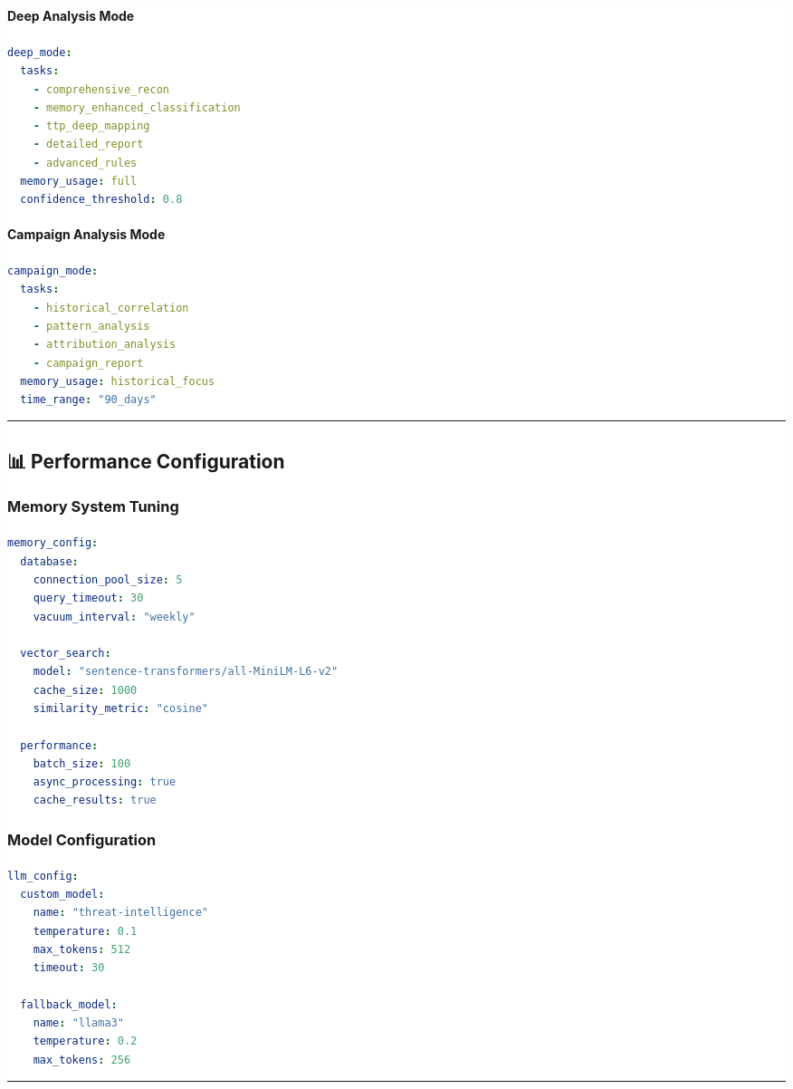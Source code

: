 #### Deep Analysis Mode
```yaml
deep_mode:
  tasks:
    - comprehensive_recon
    - memory_enhanced_classification
    - ttp_deep_mapping
    - detailed_report
    - advanced_rules
  memory_usage: full
  confidence_threshold: 0.8
```

#### Campaign Analysis Mode
```yaml
campaign_mode:
  tasks:
    - historical_correlation
    - pattern_analysis
    - attribution_analysis
    - campaign_report
  memory_usage: historical_focus
  time_range: "90_days"
```

---

## 📊 Performance Configuration

### Memory System Tuning
```yaml
memory_config:
  database:
    connection_pool_size: 5
    query_timeout: 30
    vacuum_interval: "weekly"
    
  vector_search:
    model: "sentence-transformers/all-MiniLM-L6-v2"
    cache_size: 1000
    similarity_metric: "cosine"
    
  performance:
    batch_size: 100
    async_processing: true
    cache_results: true
```

### Model Configuration
```yaml
llm_config:
  custom_model:
    name: "threat-intelligence"
    temperature: 0.1
    max_tokens: 512
    timeout: 30
    
  fallback_model:
    name: "llama3"
    temperature: 0.2
    max_tokens: 256
```

---
